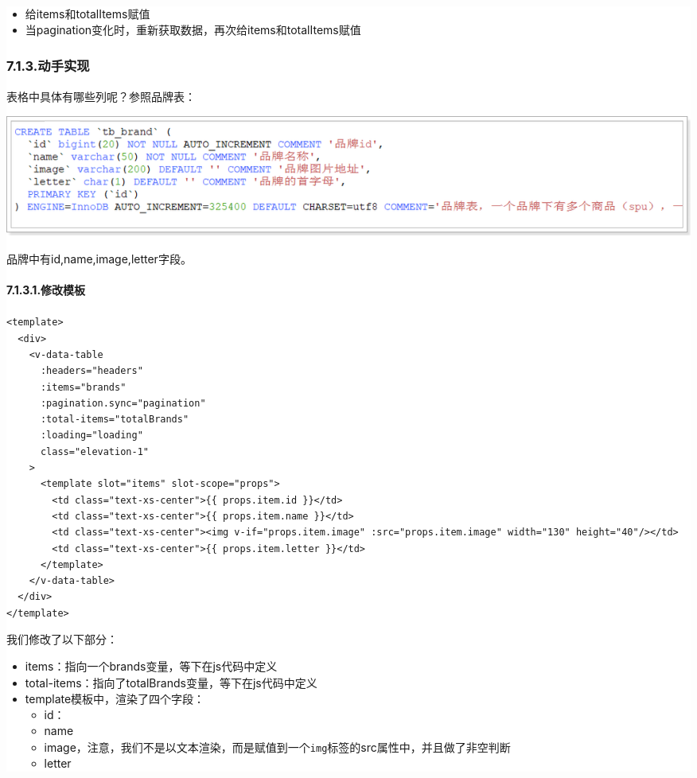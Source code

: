 - 给items和totalItems赋值
- 当pagination变化时，重新获取数据，再次给items和totalItems赋值



### 7.1.3.动手实现

表格中具体有哪些列呢？参照品牌表：

![1530518876942](/assets/1530518876942.png)

品牌中有id,name,image,letter字段。



#### 7.1.3.1.修改模板

```vue
<template>
  <div>
    <v-data-table
      :headers="headers"
      :items="brands"
      :pagination.sync="pagination"
      :total-items="totalBrands"
      :loading="loading"
      class="elevation-1"
    >
      <template slot="items" slot-scope="props">
        <td class="text-xs-center">{{ props.item.id }}</td>
        <td class="text-xs-center">{{ props.item.name }}</td>
        <td class="text-xs-center"><img v-if="props.item.image" :src="props.item.image" width="130" height="40"/></td>
        <td class="text-xs-center">{{ props.item.letter }}</td>
      </template>
    </v-data-table>
  </div>
</template>
```

我们修改了以下部分：

- items：指向一个brands变量，等下在js代码中定义
- total-items：指向了totalBrands变量，等下在js代码中定义
- template模板中，渲染了四个字段：
  - id：
  - name
  - image，注意，我们不是以文本渲染，而是赋值到一个`img`标签的src属性中，并且做了非空判断
  - letter
